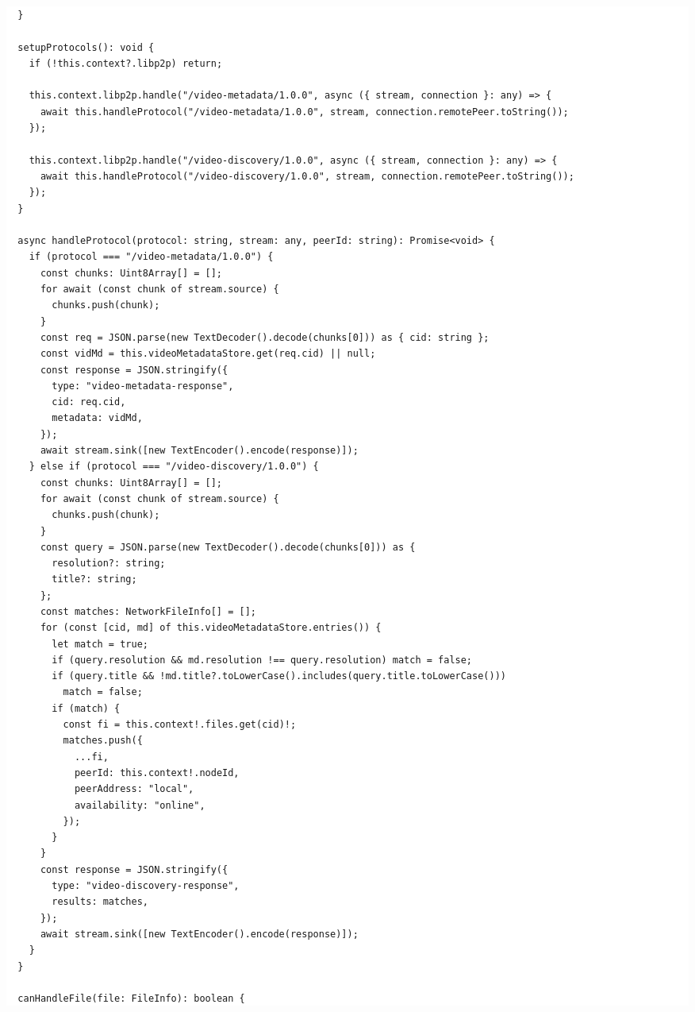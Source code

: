 ````
  }

  setupProtocols(): void {
    if (!this.context?.libp2p) return;

    this.context.libp2p.handle("/video-metadata/1.0.0", async ({ stream, connection }: any) => {
      await this.handleProtocol("/video-metadata/1.0.0", stream, connection.remotePeer.toString());
    });

    this.context.libp2p.handle("/video-discovery/1.0.0", async ({ stream, connection }: any) => {
      await this.handleProtocol("/video-discovery/1.0.0", stream, connection.remotePeer.toString());
    });
  }

  async handleProtocol(protocol: string, stream: any, peerId: string): Promise<void> {
    if (protocol === "/video-metadata/1.0.0") {
      const chunks: Uint8Array[] = [];
      for await (const chunk of stream.source) {
        chunks.push(chunk);
      }
      const req = JSON.parse(new TextDecoder().decode(chunks[0])) as { cid: string };
      const vidMd = this.videoMetadataStore.get(req.cid) || null;
      const response = JSON.stringify({
        type: "video-metadata-response",
        cid: req.cid,
        metadata: vidMd,
      });
      await stream.sink([new TextEncoder().encode(response)]);
    } else if (protocol === "/video-discovery/1.0.0") {
      const chunks: Uint8Array[] = [];
      for await (const chunk of stream.source) {
        chunks.push(chunk);
      }
      const query = JSON.parse(new TextDecoder().decode(chunks[0])) as {
        resolution?: string;
        title?: string;
      };
      const matches: NetworkFileInfo[] = [];
      for (const [cid, md] of this.videoMetadataStore.entries()) {
        let match = true;
        if (query.resolution && md.resolution !== query.resolution) match = false;
        if (query.title && !md.title?.toLowerCase().includes(query.title.toLowerCase()))
          match = false;
        if (match) {
          const fi = this.context!.files.get(cid)!;
          matches.push({
            ...fi,
            peerId: this.context!.nodeId,
            peerAddress: "local",
            availability: "online",
          });
        }
      }
      const response = JSON.stringify({
        type: "video-discovery-response",
        results: matches,
      });
      await stream.sink([new TextEncoder().encode(response)]);
    }
  }

  canHandleFile(file: FileInfo): boolean {
````